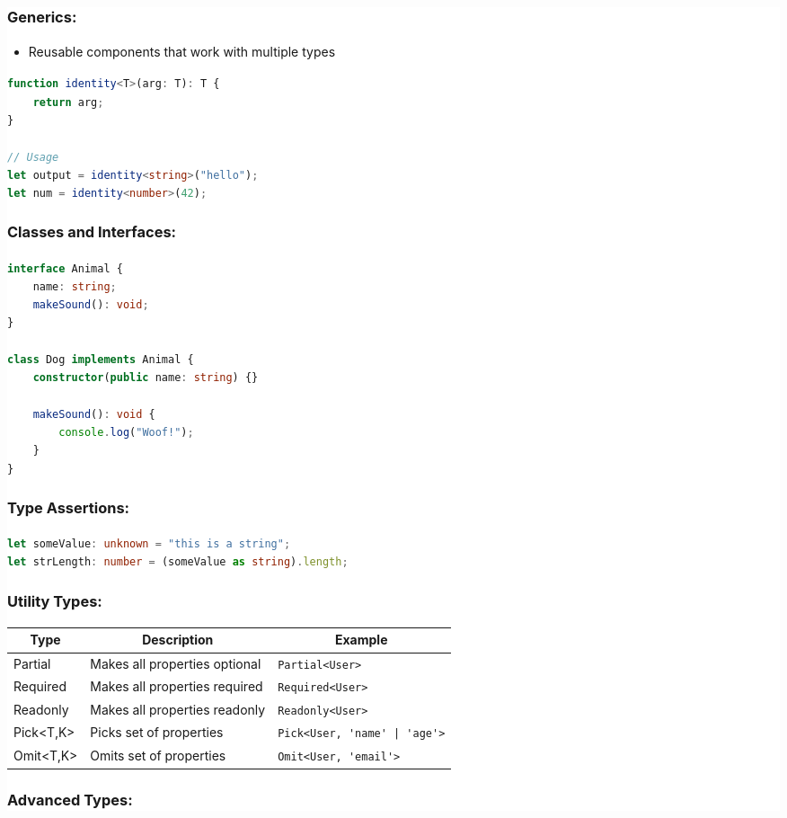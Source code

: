 ### Generics:

- Reusable components that work with multiple types

```typescript
function identity<T>(arg: T): T {
    return arg;
}

// Usage
let output = identity<string>("hello");
let num = identity<number>(42);
```

### Classes and Interfaces:

```typescript
interface Animal {
    name: string;
    makeSound(): void;
}

class Dog implements Animal {
    constructor(public name: string) {}
    
    makeSound(): void {
        console.log("Woof!");
    }
}
```

### Type Assertions:

```typescript
let someValue: unknown = "this is a string";
let strLength: number = (someValue as string).length;
```

### Utility Types:

| Type | Description | Example |
|------|-------------|---------|
| Partial<T> | Makes all properties optional | `Partial<User>` |
| Required<T> | Makes all properties required | `Required<User>` |
| Readonly<T> | Makes all properties readonly | `Readonly<User>` |
| Pick<T,K> | Picks set of properties | `Pick<User, 'name' \| 'age'>` |
| Omit<T,K> | Omits set of properties | `Omit<User, 'email'>` |

### Advanced Types:
